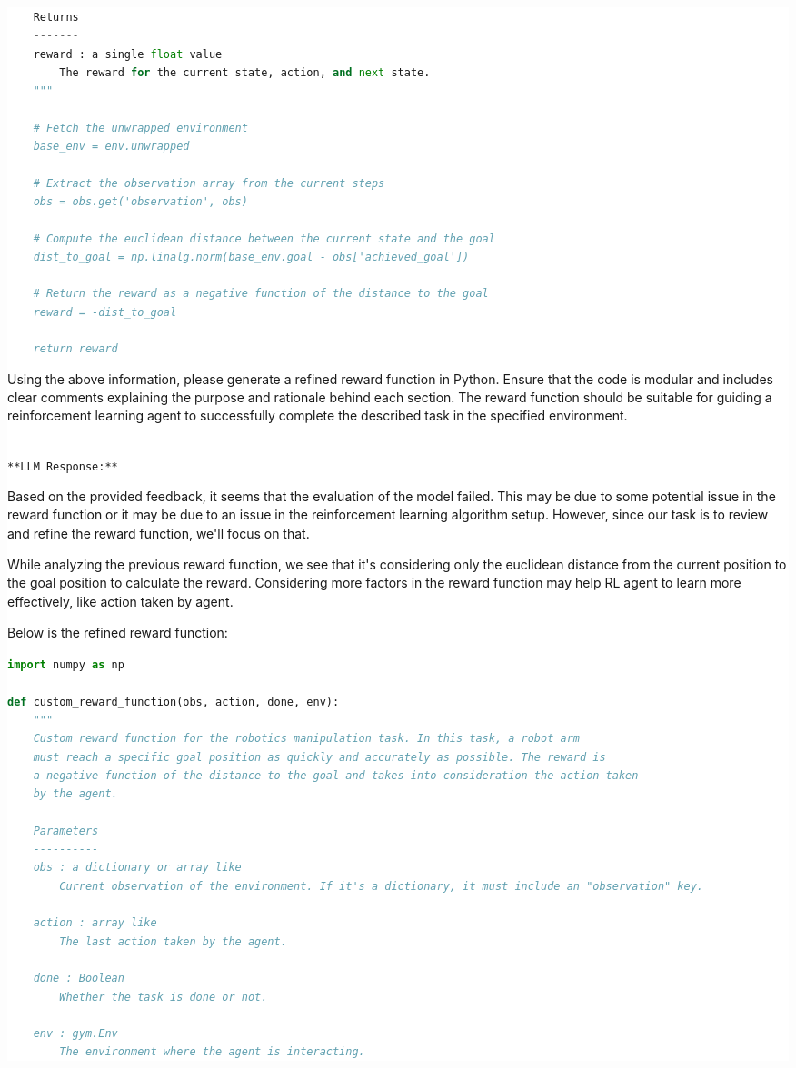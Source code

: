```python
    Returns
    -------
    reward : a single float value
        The reward for the current state, action, and next state.
    """
    
    # Fetch the unwrapped environment
    base_env = env.unwrapped

    # Extract the observation array from the current steps
    obs = obs.get('observation', obs)

    # Compute the euclidean distance between the current state and the goal
    dist_to_goal = np.linalg.norm(base_env.goal - obs['achieved_goal'])

    # Return the reward as a negative function of the distance to the goal
    reward = -dist_to_goal

    return reward
```

Using the above information, please generate a refined reward function in Python. Ensure that the code is modular and includes clear comments explaining the purpose and rationale behind each section. The reward function should be suitable for guiding a reinforcement learning agent to successfully complete the described task in the specified environment.

```

**LLM Response:**
```
Based on the provided feedback, it seems that the evaluation of the model failed. This may be due to some potential issue in the reward function or it may be due to an issue in the reinforcement learning algorithm setup. However, since our task is to review and refine the reward function, we'll focus on that.

While analyzing the previous reward function, we see that it's considering only the euclidean distance from the current position to the goal position to calculate the reward. Considering more factors in the reward function may help RL agent to learn more effectively, like action taken by agent.

Below is the refined reward function:

```python
import numpy as np

def custom_reward_function(obs, action, done, env):
    """
    Custom reward function for the robotics manipulation task. In this task, a robot arm
    must reach a specific goal position as quickly and accurately as possible. The reward is
    a negative function of the distance to the goal and takes into consideration the action taken
    by the agent.

    Parameters
    ----------
    obs : a dictionary or array like
        Current observation of the environment. If it's a dictionary, it must include an "observation" key.

    action : array like
        The last action taken by the agent.

    done : Boolean
        Whether the task is done or not.

    env : gym.Env
        The environment where the agent is interacting.

```